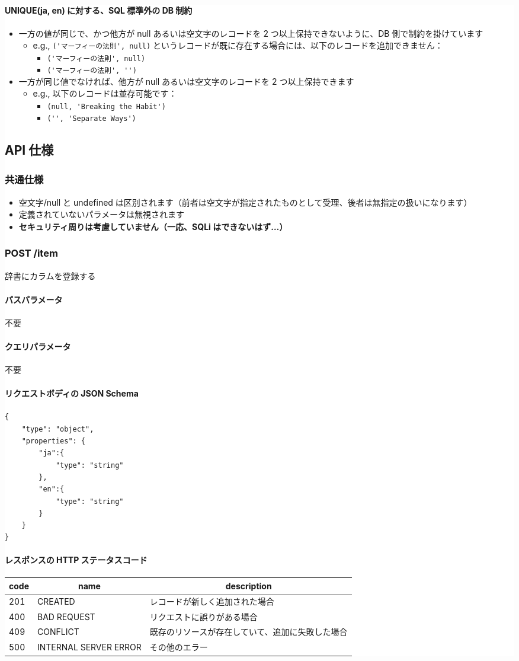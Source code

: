 #### UNIQUE(ja, en) に対する、SQL 標準外の DB 制約

- 一方の値が同じで、かつ他方が null あるいは空文字のレコードを 2 つ以上保持できないように、DB 側で制約を掛けています
  - e.g., `('マーフィーの法則', null)` というレコードが既に存在する場合には、以下のレコードを追加できません：
    - `('マーフィーの法則', null)`
    - `('マーフィーの法則', '')`
- 一方が同じ値でなければ、他方が null あるいは空文字のレコードを 2 つ以上保持できます
  - e.g., 以下のレコードは並存可能です：
    - `(null, 'Breaking the Habit')`
    - `('', 'Separate Ways')`

## API 仕様

### 共通仕様

- 空文字/null と undefined は区別されます（前者は空文字が指定されたものとして受理、後者は無指定の扱いになります）
- 定義されていないパラメータは無視されます
- **セキュリティ周りは考慮していません（一応、SQLi はできないはず…）**

### POST /item

辞書にカラムを登録する

#### パスパラメータ

不要

#### クエリパラメータ

不要

#### リクエストボディの JSON Schema

```
{
    "type": "object",
    "properties": {
        "ja":{
            "type": "string"
        },
        "en":{
            "type": "string"
        }
    }
}
```

#### レスポンスの HTTP ステータスコード

| code | name                  | description                                      |
| ---- | --------------------- | ------------------------------------------------ |
| 201  | CREATED               | レコードが新しく追加された場合                   |
| 400  | BAD REQUEST           | リクエストに誤りがある場合                       |
| 409  | CONFLICT              | 既存のリソースが存在していて、追加に失敗した場合 |
| 500  | INTERNAL SERVER ERROR | その他のエラー                                   |
